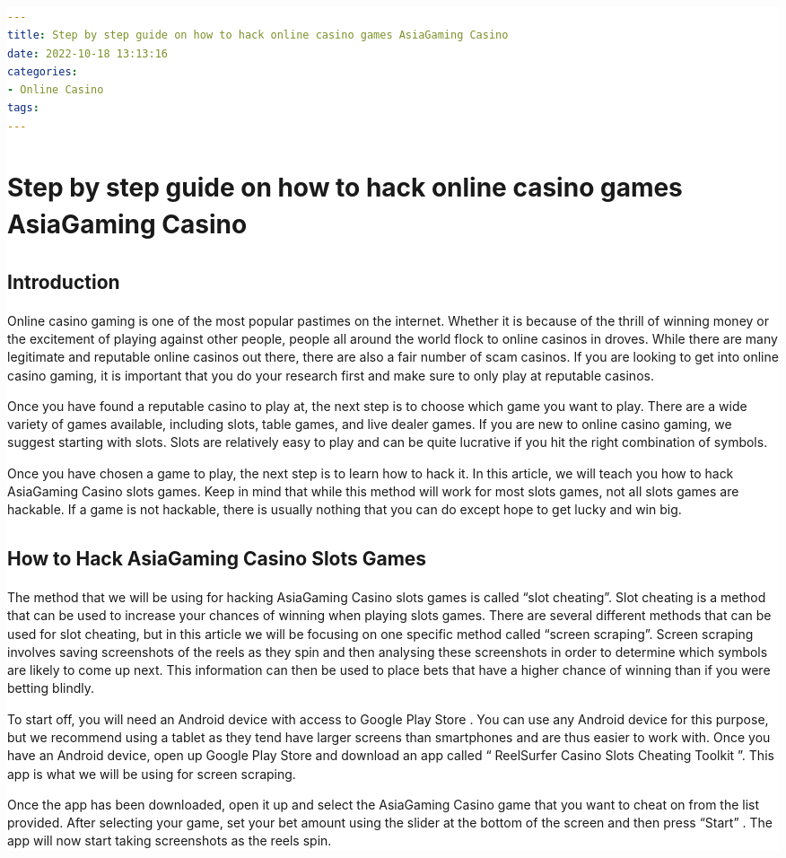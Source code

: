 ```yaml
---
title: Step by step guide on how to hack online casino games AsiaGaming Casino
date: 2022-10-18 13:13:16
categories:
- Online Casino
tags:
---
```



#  Step by step guide on how to hack online casino games AsiaGaming Casino

 ## Introduction

Online casino gaming is one of the most popular pastimes on the internet. Whether it is because of the thrill of winning money or the excitement of playing against other people, people all around the world flock to online casinos in droves. While there are many legitimate and reputable online casinos out there, there are also a fair number of scam casinos. If you are looking to get into online casino gaming, it is important that you do your research first and make sure to only play at reputable casinos.

Once you have found a reputable casino to play at, the next step is to choose which game you want to play. There are a wide variety of games available, including slots, table games, and live dealer games. If you are new to online casino gaming, we suggest starting with slots. Slots are relatively easy to play and can be quite lucrative if you hit the right combination of symbols.

Once you have chosen a game to play, the next step is to learn how to hack it. In this article, we will teach you how to hack AsiaGaming Casino slots games. Keep in mind that while this method will work for most slots games, not all slots games are hackable. If a game is not hackable, there is usually nothing that you can do except hope to get lucky and win big.

## How to Hack AsiaGaming Casino Slots Games

The method that we will be using for hacking AsiaGaming Casino slots games is called “slot cheating”. Slot cheating is a method that can be used to increase your chances of winning when playing slots games. There are several different methods that can be used for slot cheating, but in this article we will be focusing on one specific method called “screen scraping”. Screen scraping involves saving screenshots of the reels as they spin and then analysing these screenshots in order to determine which symbols are likely to come up next. This information can then be used to place bets that have a higher chance of winning than if you were betting blindly.

To start off, you will need an Android device with access to Google Play Store . You can use any Android device for this purpose, but we recommend using a tablet as they tend have larger screens than smartphones and are thus easier to work with. Once you have an Android device, open up Google Play Store and download an app called “ ReelSurfer Casino Slots Cheating Toolkit ”. This app is what we will be using for screen scraping.

Once the app has been downloaded, open it up and select the AsiaGaming Casino game that you want to cheat on from the list provided. After selecting your game, set your bet amount using the slider at the bottom of the screen and then press “Start” . The app will now start taking screenshots as the reels spin.
